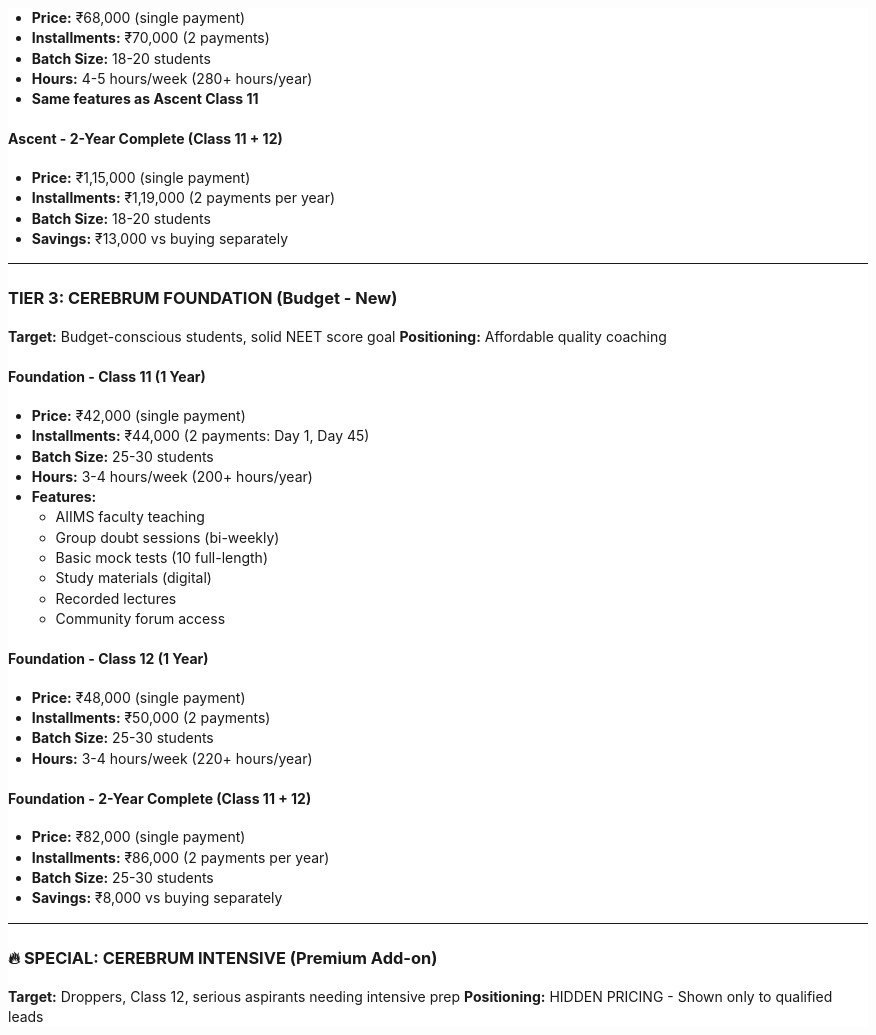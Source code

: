 - **Price:** ₹68,000 (single payment)
- **Installments:** ₹70,000 (2 payments)
- **Batch Size:** 18-20 students
- **Hours:** 4-5 hours/week (280+ hours/year)
- **Same features as Ascent Class 11**

#### Ascent - 2-Year Complete (Class 11 + 12)

- **Price:** ₹1,15,000 (single payment)
- **Installments:** ₹1,19,000 (2 payments per year)
- **Batch Size:** 18-20 students
- **Savings:** ₹13,000 vs buying separately

---

### TIER 3: CEREBRUM FOUNDATION (Budget - New)

**Target:** Budget-conscious students, solid NEET score goal
**Positioning:** Affordable quality coaching

#### Foundation - Class 11 (1 Year)

- **Price:** ₹42,000 (single payment)
- **Installments:** ₹44,000 (2 payments: Day 1, Day 45)
- **Batch Size:** 25-30 students
- **Hours:** 3-4 hours/week (200+ hours/year)
- **Features:**
  - AIIMS faculty teaching
  - Group doubt sessions (bi-weekly)
  - Basic mock tests (10 full-length)
  - Study materials (digital)
  - Recorded lectures
  - Community forum access

#### Foundation - Class 12 (1 Year)

- **Price:** ₹48,000 (single payment)
- **Installments:** ₹50,000 (2 payments)
- **Batch Size:** 25-30 students
- **Hours:** 3-4 hours/week (220+ hours/year)

#### Foundation - 2-Year Complete (Class 11 + 12)

- **Price:** ₹82,000 (single payment)
- **Installments:** ₹86,000 (2 payments per year)
- **Batch Size:** 25-30 students
- **Savings:** ₹8,000 vs buying separately

---

### 🔥 SPECIAL: CEREBRUM INTENSIVE (Premium Add-on)

**Target:** Droppers, Class 12, serious aspirants needing intensive prep
**Positioning:** HIDDEN PRICING - Shown only to qualified leads
